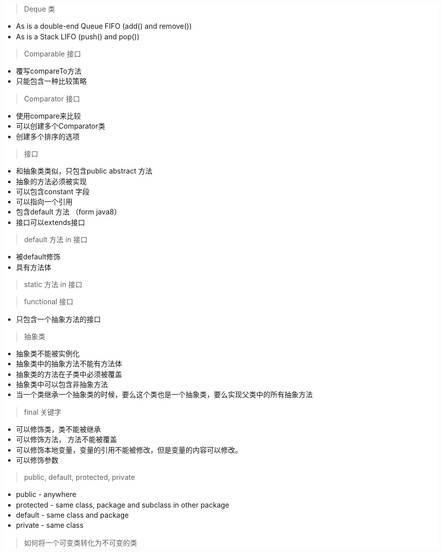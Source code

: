 > Deque 类

- As is a double-end Queue  FIFO (add() and remove())
- As is a Stack LIFO (push() and pop())

> Comparable 接口

- 覆写compareTo方法
- 只能包含一种比较策略

> Comparator 接口

- 使用compare来比较
- 可以创建多个Comparator类
- 创建多个排序的选项


> 接口

- 和抽象类类似，只包含public abstract 方法
- 抽象的方法必须被实现
- 可以包含constant 字段
- 可以指向一个引用
- 包含default 方法 （form java8）
- 接口可以extends接口

> default 方法 in 接口

- 被default修饰
- 具有方法体


> static 方法 in 接口

> functional 接口

- 只包含一个抽象方法的接口

> 抽象类

- 抽象类不能被实例化
- 抽象类中的抽象方法不能有方法体
- 抽象类的方法在子类中必须被覆盖
- 抽象类中可以包含非抽象方法
- 当一个类继承一个抽象类的时候，要么这个类也是一个抽象类，要么实现父类中的所有抽象方法

> final 关键字

- 可以修饰类，类不能被继承
- 可以修饰方法， 方法不能被覆盖
- 可以修饰本地变量，变量的引用不能被修改，但是变量的内容可以修改。
- 可以修饰参数

> public, default, protected, private

- public - anywhere
- protected - same class, package and subclass in other package
- default - same class and package
- private - same class

> 如何将一个可变类转化为不可变的类
